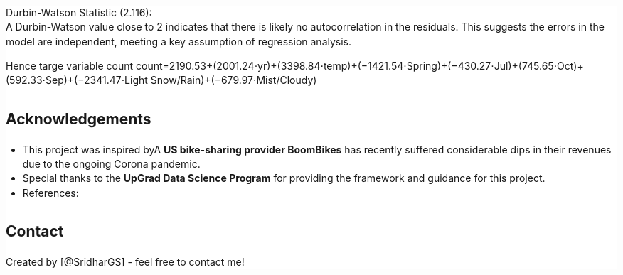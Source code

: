 Durbin-Watson Statistic (2.116):  
A Durbin-Watson value close to 2 indicates that there is likely no autocorrelation in the residuals. This suggests the errors in the model are independent, meeting a key assumption of regression analysis.

Hence targe variable count
count=2190.53+(2001.24⋅yr)+(3398.84⋅temp)+(−1421.54⋅Spring)+(−430.27⋅Jul)+(745.65⋅Oct)+(592.33⋅Sep)+(−2341.47⋅Light Snow/Rain)+(−679.97⋅Mist/Cloudy)

## Acknowledgements

- This project was inspired byA **US bike-sharing provider BoomBikes** has recently suffered considerable dips in their revenues due to the ongoing Corona pandemic.
- Special thanks to the **UpGrad Data Science Program** for providing the framework and guidance for this project.
- References: 

## Contact
Created by [@SridharGS] - feel free to contact me!
